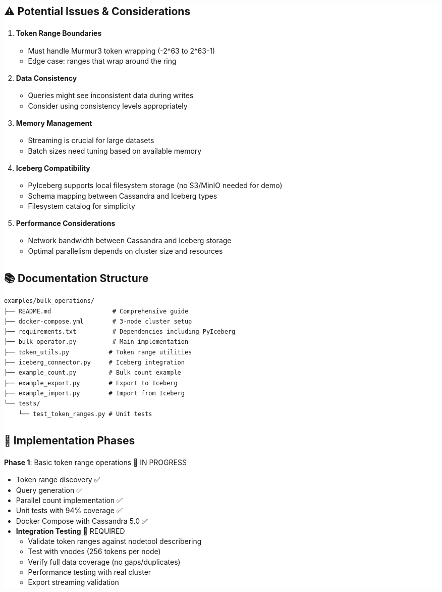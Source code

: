 ## ⚠️ Potential Issues & Considerations

1. **Token Range Boundaries**
   - Must handle Murmur3 token wrapping (-2^63 to 2^63-1)
   - Edge case: ranges that wrap around the ring

2. **Data Consistency**
   - Queries might see inconsistent data during writes
   - Consider using consistency levels appropriately

3. **Memory Management**
   - Streaming is crucial for large datasets
   - Batch sizes need tuning based on available memory

4. **Iceberg Compatibility**
   - PyIceberg supports local filesystem storage (no S3/MinIO needed for demo)
   - Schema mapping between Cassandra and Iceberg types
   - Filesystem catalog for simplicity

5. **Performance Considerations**
   - Network bandwidth between Cassandra and Iceberg storage
   - Optimal parallelism depends on cluster size and resources

## 📚 Documentation Structure

```
examples/bulk_operations/
├── README.md                 # Comprehensive guide
├── docker-compose.yml        # 3-node cluster setup
├── requirements.txt          # Dependencies including PyIceberg
├── bulk_operator.py          # Main implementation
├── token_utils.py           # Token range utilities
├── iceberg_connector.py     # Iceberg integration
├── example_count.py         # Bulk count example
├── example_export.py        # Export to Iceberg
├── example_import.py        # Import from Iceberg
└── tests/
    └── test_token_ranges.py # Unit tests
```

## 🚦 Implementation Phases

**Phase 1**: Basic token range operations 🚧 IN PROGRESS
- Token range discovery ✅
- Query generation ✅
- Parallel count implementation ✅
- Unit tests with 94% coverage ✅
- Docker Compose with Cassandra 5.0 ✅
- **Integration Testing** 🚧 REQUIRED
  - Validate token ranges against nodetool describering
  - Test with vnodes (256 tokens per node)
  - Verify full data coverage (no gaps/duplicates)
  - Performance testing with real cluster
  - Export streaming validation
